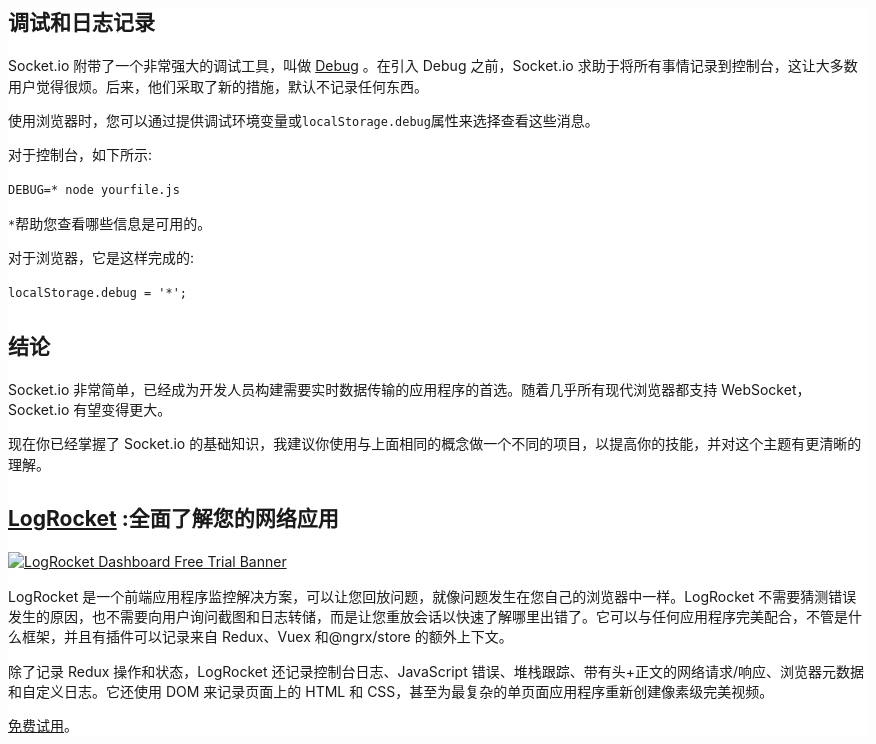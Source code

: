 ## 调试和日志记录

Socket.io 附带了一个非常强大的调试工具，叫做 [Debug](https://github.com/visionmedia/Debug) 。在引入 Debug 之前，Socket.io 求助于将所有事情记录到控制台，这让大多数用户觉得很烦。后来，他们采取了新的措施，默认不记录任何东西。

使用浏览器时，您可以通过提供调试环境变量或`localStorage.debug`属性来选择查看这些消息。

对于控制台，如下所示:

```
DEBUG=* node yourfile.js

```

`*`帮助您查看哪些信息是可用的。

对于浏览器，它是这样完成的:

```
localStorage.debug = '*';

```

## 结论

Socket.io 非常简单，已经成为开发人员构建需要实时数据传输的应用程序的首选。随着几乎所有现代浏览器都支持 WebSocket，Socket.io 有望变得更大。

现在你已经掌握了 Socket.io 的基础知识，我建议你使用与上面相同的概念做一个不同的项目，以提高你的技能，并对这个主题有更清晰的理解。

## [LogRocket](https://logrocket.com/signup/) :全面了解您的网络应用

[![LogRocket Dashboard Free Trial Banner](img/d6f5a5dd739296c1dd7aab3d5e77eeb9.png)](https://logrocket.com/signup/)

LogRocket 是一个前端应用程序监控解决方案，可以让您回放问题，就像问题发生在您自己的浏览器中一样。LogRocket 不需要猜测错误发生的原因，也不需要向用户询问截图和日志转储，而是让您重放会话以快速了解哪里出错了。它可以与任何应用程序完美配合，不管是什么框架，并且有插件可以记录来自 Redux、Vuex 和@ngrx/store 的额外上下文。

除了记录 Redux 操作和状态，LogRocket 还记录控制台日志、JavaScript 错误、堆栈跟踪、带有头+正文的网络请求/响应、浏览器元数据和自定义日志。它还使用 DOM 来记录页面上的 HTML 和 CSS，甚至为最复杂的单页面应用程序重新创建像素级完美视频。

[免费试用](https://logrocket.com/signup/)。
